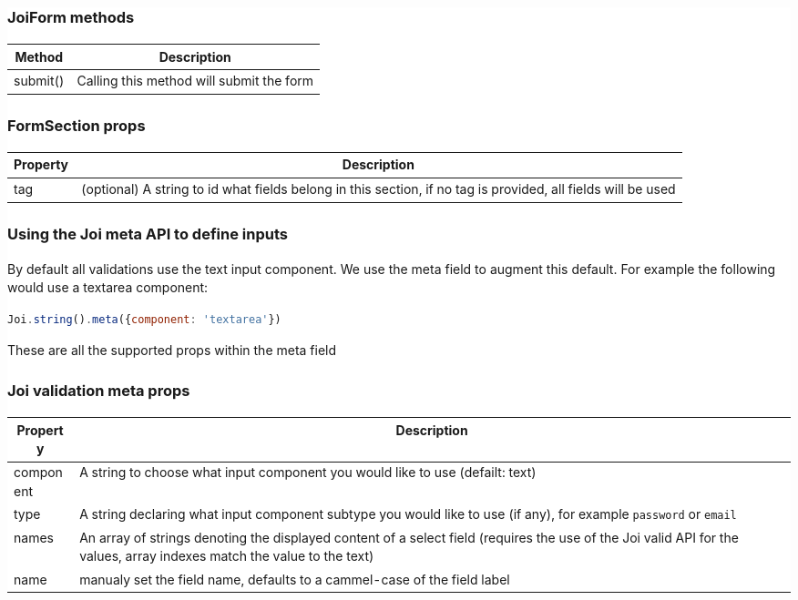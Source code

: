 ### JoiForm methods

|Method      |Description                              |
|---	     |---	                                   |
|submit()    |Calling this method will submit the form |

### FormSection props
|Property      |Description   	|
|---	       |---	        |
|tag   	       |(optional) A string to id what fields belong in this section, if no tag is provided, all fields will be used|

### Using the Joi meta API to define inputs
By default all validations use the text input component. We use the meta field to augment this default.
For example the following would use a textarea component:

```js
Joi.string().meta({component: 'textarea'})
```
These are all the supported props within the meta field

### Joi validation meta props
|Property   	   |Description   	|
|---	           |---	        |
|component   	   |A string to choose what input component you would like to use (defailt: text)|
|type   	       |A string declaring what input component subtype you would like to use (if any), for example `password` or `email`|
|names   	       |An array of strings denoting the displayed content of a select field (requires the use of the Joi valid API for the values, array indexes match the value to the text)|
|name              |manualy set the field name, defaults to a cammel-case of the field label|
